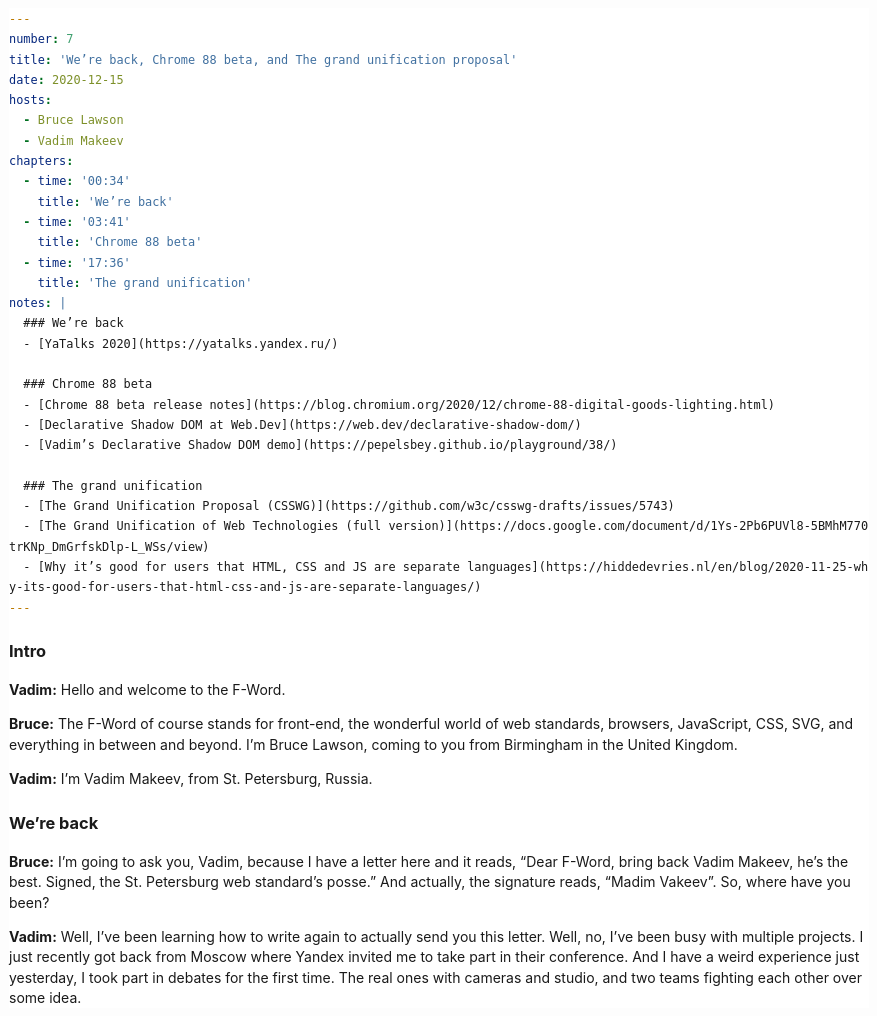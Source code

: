 ```yaml
---
number: 7
title: 'We’re back, Chrome 88 beta, and The grand unification proposal'
date: 2020-12-15
hosts:
  - Bruce Lawson
  - Vadim Makeev
chapters:
  - time: '00:34'
    title: 'We’re back'
  - time: '03:41'
    title: 'Chrome 88 beta'
  - time: '17:36'
    title: 'The grand unification'
notes: |
  ### We’re back
  - [YaTalks 2020](https://yatalks.yandex.ru/)

  ### Chrome 88 beta
  - [Chrome 88 beta release notes](https://blog.chromium.org/2020/12/chrome-88-digital-goods-lighting.html)
  - [Declarative Shadow DOM at Web.Dev](https://web.dev/declarative-shadow-dom/)
  - [Vadim’s Declarative Shadow DOM demo](https://pepelsbey.github.io/playground/38/)

  ### The grand unification
  - [The Grand Unification Proposal (CSSWG)](https://github.com/w3c/csswg-drafts/issues/5743)
  - [The Grand Unification of Web Technologies (full version)](https://docs.google.com/document/d/1Ys-2Pb6PUVl8-5BMhM770trKNp_DmGrfskDlp-L_WSs/view)
  - [Why it’s good for users that HTML, CSS and JS are separate languages](https://hiddedevries.nl/en/blog/2020-11-25-why-its-good-for-users-that-html-css-and-js-are-separate-languages/)
---
```


### Intro

**Vadim:** Hello and welcome to the F-Word.

**Bruce:** The F-Word of course stands for front-end, the wonderful world of web standards, browsers, JavaScript, CSS, SVG, and everything in between and beyond. I’m Bruce Lawson, coming to you from Birmingham in the United Kingdom.

**Vadim:** I’m Vadim Makeev, from St. Petersburg, Russia.

### We’re back

**Bruce:** I’m going to ask you, Vadim, because I have a letter here and it reads, “Dear F-Word, bring back Vadim Makeev, he’s the best. Signed, the St. Petersburg web standard’s posse.” And actually, the signature reads, “Madim Vakeev”. So, where have you been?

**Vadim:** Well, I’ve been learning how to write again to actually send you this letter. Well, no, I’ve been busy with multiple projects. I just recently got back from Moscow where Yandex invited me to take part in their conference. And I have a weird experience just yesterday, I took part in debates for the first time. The real ones with cameras and studio, and two teams fighting each other over some idea.
